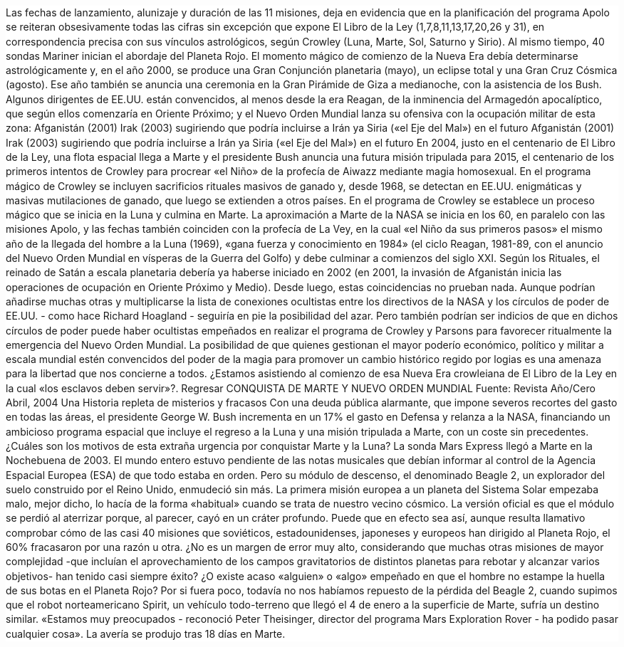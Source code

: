 Las fechas de lanzamiento, alunizaje y duración de las 11 misiones, deja en evidencia que en la planificación del programa Apolo se reiteran obsesivamente todas las cifras sin excepción que expone El Libro de la Ley (1,7,8,11,13,17,20,26 y 31), en correspondencia precisa con sus vínculos astrológicos, según Crowley (Luna, Marte, Sol, Saturno y Sirio). Al mismo tiempo, 40 sondas Mariner inician el abordaje del Planeta Rojo. El momento mágico de comienzo de la Nueva Era debía determinarse astrológicamente y, en el año 2000, se produce una Gran Conjunción planetaria (mayo), un eclipse total y una Gran Cruz Cósmica (agosto). Ese año también se anuncia una ceremonia en la Gran Pirámide de Giza a medianoche, con la asistencia de los Bush. Algunos dirigentes de EE.UU. están convencidos, al menos desde la era Reagan, de la inminencia del Armagedón apocalíptico, que según ellos comenzaría en Oriente Próximo; y el Nuevo Orden Mundial lanza su ofensiva con la ocupación militar de esta zona:
Afganistán (2001) Irak (2003) sugiriendo que podría incluirse a Irán ya Siria («el Eje del Mal») en el futuro
Afganistán (2001)
Irak (2003)
sugiriendo que podría incluirse a Irán ya Siria («el Eje del Mal») en el futuro
En 2004, justo en el centenario de El Libro de la Ley, una flota espacial llega a Marte y el presidente Bush anuncia una futura misión tripulada para 2015, el centenario de los primeros intentos de Crowley para procrear «el Niño» de la profecía de Aiwazz mediante magia homosexual. En el programa mágico de Crowley se incluyen sacrificios rituales masivos de ganado y, desde 1968, se detectan en EE.UU. enigmáticas y masivas mutilaciones de ganado, que luego se extienden a otros países. En el programa de Crowley se establece un proceso mágico que se inicia en la Luna y culmina en Marte. La aproximación a Marte de la NASA se inicia en los 60, en paralelo con las misiones Apolo, y las fechas también coinciden con la profecía de La Vey, en la cual «el Niño da sus primeros pasos» el mismo año de la llegada del hombre a la Luna (1969), «gana fuerza y conocimiento en 1984» (el ciclo Reagan, 1981-89, con el anuncio del Nuevo Orden Mundial en vísperas de la Guerra del Golfo) y debe culminar a comienzos del siglo XXI. Según los Rituales, el reinado de Satán a escala planetaria debería ya haberse iniciado en 2002 (en 2001, la invasión de Afganistán inicia las operaciones de ocupación en Oriente Próximo y Medio). Desde luego, estas coincidencias no prueban nada. Aunque podrían añadirse muchas otras y multiplicarse la lista de conexiones ocultistas entre los directivos de la NASA y los círculos de poder de EE.UU. - como hace Richard Hoagland - seguiría en pie la posibilidad del azar. Pero también podrían ser indicios de que en dichos círculos de poder puede haber ocultistas empeñados en realizar el programa de Crowley y Parsons para favorecer ritualmente la emergencia del Nuevo Orden Mundial. La posibilidad de que quienes gestionan el mayor poderío económico, político y militar a escala mundial estén convencidos del poder de la magia para promover un cambio histórico regido por logias es una amenaza para la libertad que nos concierne a todos.
¿Estamos asistiendo al comienzo de esa Nueva Era crowleiana de El Libro de la Ley en la cual «los esclavos deben servir»?. Regresar
CONQUISTA DE MARTE Y NUEVO ORDEN MUNDIAL Fuente: Revista Año/Cero Abril, 2004
Una Historia repleta de misterios y fracasos Con una deuda pública alarmante, que impone severos recortes del gasto en todas las áreas, el presidente George W. Bush incrementa en un 17% el gasto en Defensa y relanza a la NASA, financiando un ambicioso programa espacial que incluye el regreso a la Luna y una misión tripulada a Marte, con un coste sin precedentes.
¿Cuáles son los motivos de esta extraña urgencia por conquistar Marte y la Luna? La sonda Mars Express llegó a Marte en la Nochebuena de 2003. El mundo entero estuvo pendiente de las notas musicales que debían informar al control de la Agencia Espacial Europea (ESA) de que todo estaba en orden. Pero su módulo de descenso, el denominado Beagle 2, un explorador del suelo construido por el Reino Unido, enmudeció sin más.
La primera misión europea a un planeta del Sistema Solar empezaba malo, mejor dicho, lo hacía de la forma «habitual» cuando se trata de nuestro vecino cósmico. La versión oficial es que el módulo se perdió al aterrizar porque, al parecer, cayó en un cráter profundo. Puede que en efecto sea así, aunque resulta llamativo comprobar cómo de las casi 40 misiones que soviéticos, estadounidenses, japoneses y europeos han dirigido al Planeta Rojo, el 60% fracasaron por una razón u otra.
¿No es un margen de error muy alto, considerando que muchas otras misiones de mayor complejidad -que incluían el aprovechamiento de los campos gravitatorios de distintos planetas para rebotar y alcanzar varios objetivos- han tenido casi siempre éxito? ¿O existe acaso «alguien» o «algo» empeñado en que el hombre no estampe la huella de sus botas en el Planeta Rojo? Por si fuera poco, todavía no nos habíamos repuesto de la pérdida del Beagle 2, cuando supimos que el robot norteamericano Spirit, un vehículo todo-terreno que llegó el 4 de enero a la superficie de Marte, sufría un destino similar.
«Estamos muy preocupados - reconoció Peter Theisinger, director del programa Mars Exploration Rover - ha podido pasar cualquier cosa».
La avería se produjo tras 18 días en Marte.